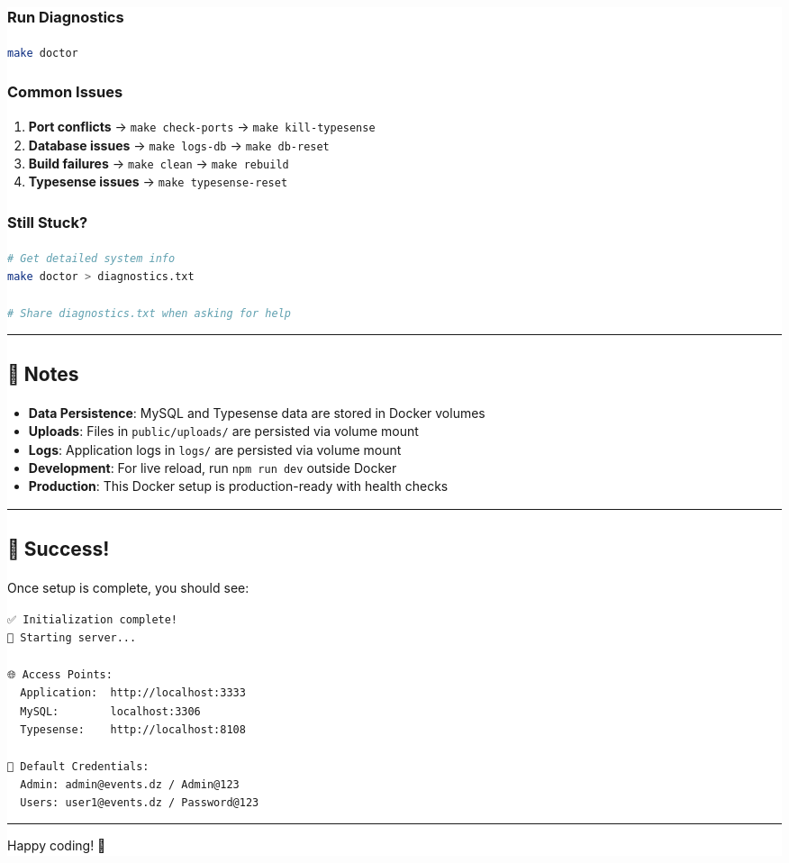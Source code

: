 ### Run Diagnostics
```bash
make doctor
```

### Common Issues
1. **Port conflicts** → `make check-ports` → `make kill-typesense`
2. **Database issues** → `make logs-db` → `make db-reset`
3. **Build failures** → `make clean` → `make rebuild`
4. **Typesense issues** → `make typesense-reset`

### Still Stuck?
```bash
# Get detailed system info
make doctor > diagnostics.txt

# Share diagnostics.txt when asking for help
```

---

## 📝 Notes

- **Data Persistence**: MySQL and Typesense data are stored in Docker volumes
- **Uploads**: Files in `public/uploads/` are persisted via volume mount
- **Logs**: Application logs in `logs/` are persisted via volume mount
- **Development**: For live reload, run `npm run dev` outside Docker
- **Production**: This Docker setup is production-ready with health checks

---

## 🎉 Success!

Once setup is complete, you should see:

```
✅ Initialization complete!
🚀 Starting server...

🌐 Access Points:
  Application:  http://localhost:3333
  MySQL:        localhost:3306
  Typesense:    http://localhost:8108

🔐 Default Credentials:
  Admin: admin@events.dz / Admin@123
  Users: user1@events.dz / Password@123
```

---

Happy coding! 🚀